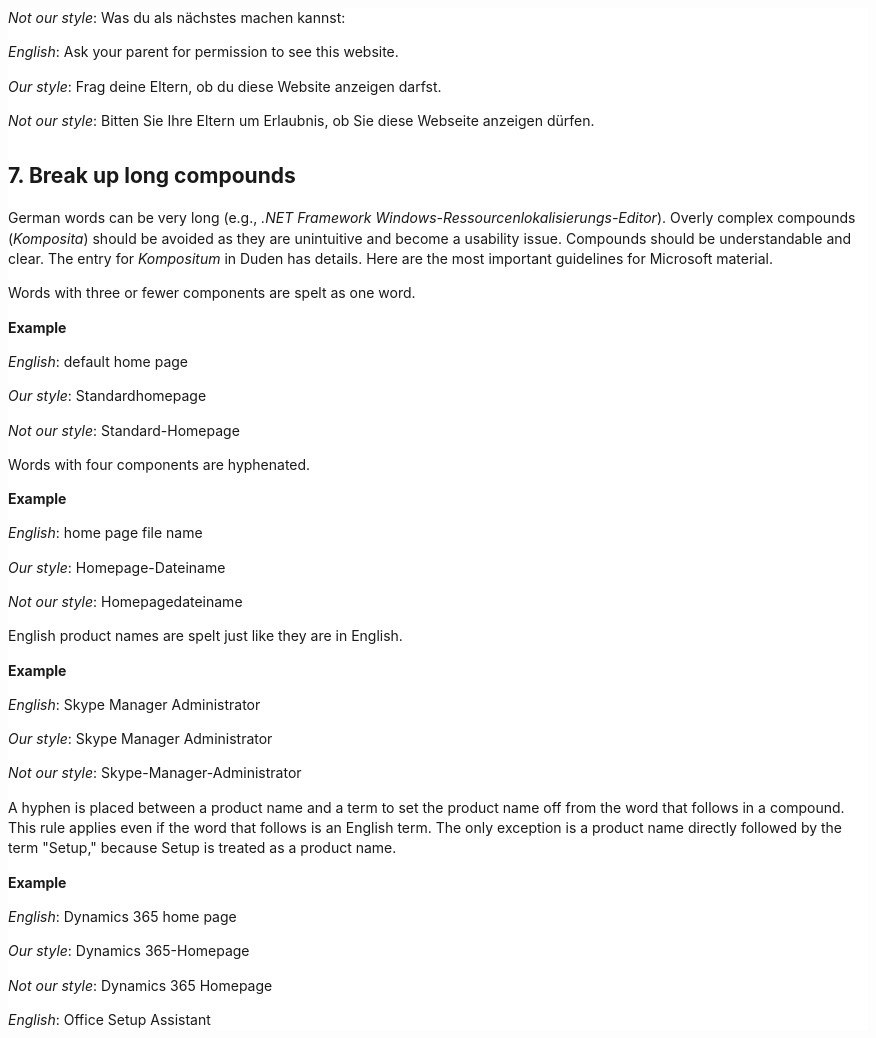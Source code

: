 _Not our style_: <span lang="de">Was du als nächstes machen kannst:</span>


_English_: Ask your parent for permission to see this website.

_Our style_: <span lang="de">Frag deine Eltern, ob du diese Website anzeigen darfst.</span>

_Not our style_: <span lang="de">Bitten Sie Ihre Eltern um Erlaubnis, ob Sie diese Webseite anzeigen dürfen.</span>

## 7.	Break up long compounds

German words can be very long (e.g., _<span lang="de">.NET Framework Windows-Ressourcenlokalisierungs-Editor</span>_). Overly complex compounds (_<span lang="de">Komposita</span>_) should be avoided as they are unintuitive and become a usability issue. Compounds should be understandable and clear. The entry for _<span lang="de">Kompositum</span>_ in Duden has details. Here are the most important guidelines for Microsoft material.

Words with three or fewer components are spelt as one word.

**Example**

_English_: default home page

_Our style_: <span lang="de">Standardhomepage</span>

_Not our style_: <span lang="de">Standard-Homepage</span>

Words with four components are hyphenated.

**Example**

_English_: home page file name

_Our style_: <span lang="de">Homepage-Dateiname</span>

_Not our style_: <span lang="de">Homepagedateiname</span>

English product names are spelt just like they are in English.

**Example**

_English_: Skype Manager Administrator

_Our style_: <span lang="de">Skype Manager Administrator</span>

_Not our style_: <span lang="de">Skype-Manager-Administrator</span>

A hyphen is placed between a product name and a term to set the product name off from the word that follows in a compound. This rule applies even if the word that follows is an English term. The only exception is a product name directly followed by the term "Setup," because Setup is treated as a product name.

**Example**

_English_: Dynamics 365 home page

_Our style_: <span lang="de">Dynamics 365-Homepage</span>

_Not our style_: <span lang="de">Dynamics 365 Homepage</span>

_English_: Office Setup Assistant
